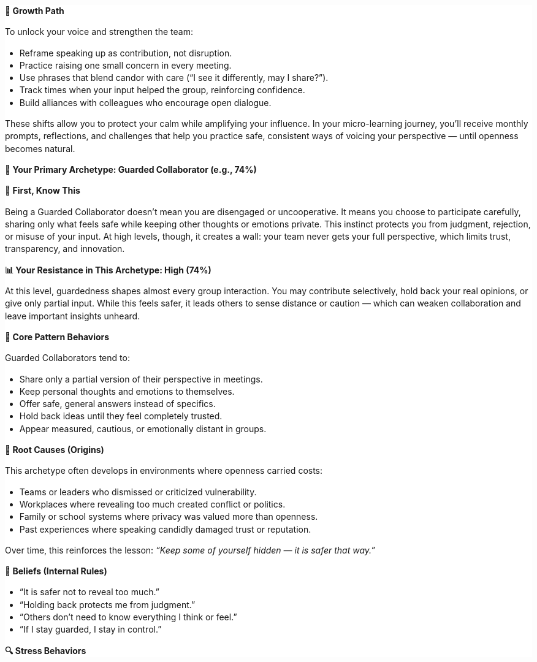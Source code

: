 **🚀 Growth Path**

To unlock your voice and strengthen the team:

* Reframe speaking up as contribution, not disruption.
* Practice raising one small concern in every meeting.
* Use phrases that blend candor with care (“I see it differently, may I share?”).
* Track times when your input helped the group, reinforcing confidence.
* Build alliances with colleagues who encourage open dialogue.

These shifts allow you to protect your calm while amplifying your influence. In your micro-learning journey, you’ll receive monthly prompts, reflections, and challenges that help you practice safe, consistent ways of voicing your perspective — until openness becomes natural.

**🥇 Your Primary Archetype: Guarded Collaborator (e.g., 74%)**

**🧠 First, Know This**

Being a Guarded Collaborator doesn’t mean you are disengaged or uncooperative. It means you choose to participate carefully, sharing only what feels safe while keeping other thoughts or emotions private. This instinct protects you from judgment, rejection, or misuse of your input. At high levels, though, it creates a wall: your team never gets your full perspective, which limits trust, transparency, and innovation.

**📊 Your Resistance in This Archetype: High (74%)**

At this level, guardedness shapes almost every group interaction. You may contribute selectively, hold back your real opinions, or give only partial input. While this feels safer, it leads others to sense distance or caution — which can weaken collaboration and leave important insights unheard.

**🔄 Core Pattern Behaviors**

Guarded Collaborators tend to:

* Share only a partial version of their perspective in meetings.
* Keep personal thoughts and emotions to themselves.
* Offer safe, general answers instead of specifics.
* Hold back ideas until they feel completely trusted.
* Appear measured, cautious, or emotionally distant in groups.

**🌱 Root Causes (Origins)**

This archetype often develops in environments where openness carried costs:

* Teams or leaders who dismissed or criticized vulnerability.
* Workplaces where revealing too much created conflict or politics.
* Family or school systems where privacy was valued more than openness.
* Past experiences where speaking candidly damaged trust or reputation.

Over time, this reinforces the lesson: *“Keep some of yourself hidden — it is safer that way.”*

**💭 Beliefs (Internal Rules)**

* “It is safer not to reveal too much.”
* “Holding back protects me from judgment.”
* “Others don’t need to know everything I think or feel.”
* “If I stay guarded, I stay in control.”

**🔍 Stress Behaviors**
